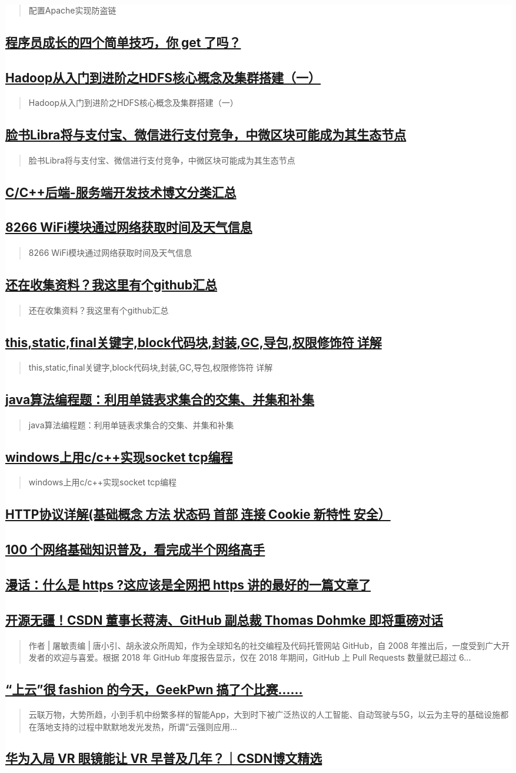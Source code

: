  > 配置Apache实现防盗链
 ## [程序员成长的四个简单技巧，你 get 了吗？](https://blog.csdn.net/z694644032/article/details/102695164)
 > 
 ## [Hadoop从入门到进阶之HDFS核心概念及集群搭建（一）](https://blog.csdn.net/qq_34125999/article/details/102714438)
 > Hadoop从入门到进阶之HDFS核心概念及集群搭建（一）
 ## [脸书Libra将与支付宝、微信进行支付竞争，中微区块可能成为其生态节点](https://blog.csdn.net/ZWBC2019/article/details/102730913)
 > 脸书Libra将与支付宝、微信进行支付竞争，中微区块可能成为其生态节点
 ## [C/C++后端-服务端开发技术博文分类汇总](https://blog.csdn.net/ZYZMZM_/article/details/102717590)
 > 
 ## [8266 WiFi模块通过网络获取时间及天气信息](https://blog.csdn.net/u013419776/article/details/102711829)
 > 8266 WiFi模块通过网络获取时间及天气信息
 ## [还在收集资料？我这里有个github汇总](https://blog.csdn.net/lycyingO/article/details/102693626)
 > 还在收集资料？我这里有个github汇总
 ## [this,static,final关键字,block代码块,封装,GC,导包,权限修饰符 详解](https://blog.csdn.net/wdd199801140310/article/details/102709982)
 > this,static,final关键字,block代码块,封装,GC,导包,权限修饰符 详解
 ## [java算法编程题：利用单链表求集合的交集、并集和补集](https://blog.csdn.net/mr_zql/article/details/101642387)
 > java算法编程题：利用单链表求集合的交集、并集和补集
 ## [windows上用c/c++实现socket tcp编程](https://blog.csdn.net/u013749051/article/details/102790585)
 > windows上用c/c++实现socket tcp编程
 ## [HTTP协议详解(基础概念  方法  状态码  首部  连接  Cookie  新特性  安全）](https://blog.csdn.net/Summer_Lyf/article/details/102719038)
 > 
 ## [100 个网络基础知识普及，看完成半个网络高手](https://blog.csdn.net/devcloud/article/details/101199255)
 > 
 ## [漫话：什么是 https ?这应该是全网把 https 讲的最好的一篇文章了](https://blog.csdn.net/m0_37907797/article/details/102759257)
 > 
 ## [开源无疆！CSDN 董事长蒋涛、GitHub 副总裁 Thomas Dohmke 即将重磅对话](https://blog.csdn.net/csdnnews/article/details/102793730)
 > 作者 | 屠敏责编 | 唐小引、胡永波众所周知，作为全球知名的社交编程及代码托管网站 GitHub，自 2008 年推出后，一度受到广大开发者的欢迎与喜爱。根据 2018 年 GitHub 年度报告显示，仅在 2018 年期间，GitHub 上 Pull Requests 数量就已超过 6...
 ## [“上云”很 fashion 的今天，GeekPwn 搞了个比赛……](https://blog.csdn.net/csdnnews/article/details/102791875)
 > 云联万物，大势所趋，小到手机中纷繁多样的智能App，大到时下被广泛热议的人工智能、自动驾驶与5G，以云为主导的基础设施都在落地支持的过程中默默地发光发热，所谓“云强则应用...
 ## [华为入局 VR 眼镜能让 VR 早普及几年？｜CSDN博文精选](https://blog.csdn.net/csdnnews/article/details/102791884)